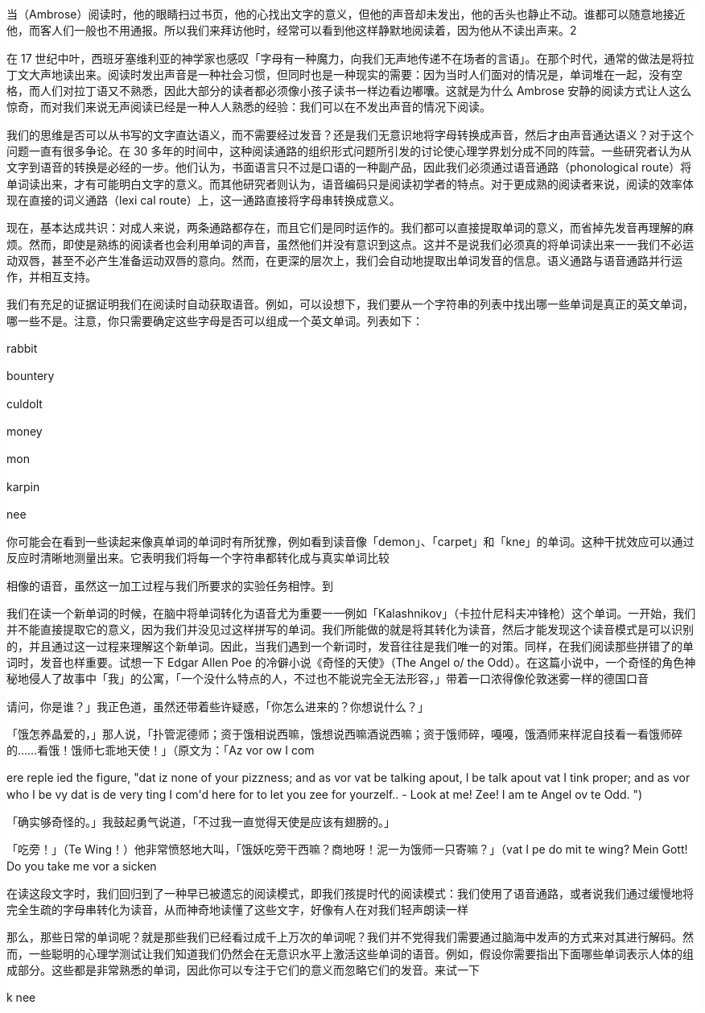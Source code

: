 当（Ambrose）阅读时，他的眼睛扫过书页，他的心找出文字的意义，但他的声音却未发出，他的舌头也静止不动。谁都可以随意地接近他，而客人们一般也不用通报。所以我们来拜访他时，经常可以看到他这样静默地阅读着，因为他从不读出声来。2

在 17 世纪中叶，西班牙塞维利亚的神学家也感叹「字母有一种魔力，向我们无声地传递不在场者的言语」。在那个时代，通常的做法是将拉丁文大声地读出来。阅读时发出声音是一种社会习惯，但同时也是一种现实的需要：因为当时人们面对的情况是，单词堆在一起，没有空格，而人们对拉丁语又不熟悉，因此大部分的读者都必须像小孩子读书一样边看边嘟囔。这就是为什么 Ambrose 安静的阅读方式让人这么惊奇，而对我们来说无声阅读已经是一种人人熟悉的经验：我们可以在不发出声音的情况下阅读。

我们的思维是否可以从书写的文字直达语义，而不需要经过发音？还是我们无意识地将字母转换成声音，然后才由声音通达语义？对于这个问题一直有很多争论。在 30 多年的时间中，这种阅读通路的组织形式问题所引发的讨论使心理学界划分成不同的阵营。一些研究者认为从文字到语音的转换是必经的一步。他们认为，书面语言只不过是口语的一种副产品，因此我们必须通过语音通路（phonological route）将单词读出来，才有可能明白文字的意义。而其他研究者则认为，语音编码只是阅读初学者的特点。对于更成熟的阅读者来说，阅读的效率体现在直接的词义通路（lexi cal route）上，这一通路直接将字母串转换成意义。

现在，基本达成共识：对成人来说，两条通路都存在，而且它们是同时运作的。我们都可以直接提取单词的意义，而省掉先发音再理解的麻烦。然而，即使是熟练的阅读者也会利用单词的声音，虽然他们并没有意识到这点。这并不是说我们必须真的将单词读出来一一我们不必运动双唇，甚至不必产生准备运动双唇的意向。然而，在更深的层次上，我们会自动地提取出单词发音的信息。语义通路与语音通路并行运作，并相互支持。

我们有充足的证据证明我们在阅读时自动获取语音。例如，可以设想下，我们要从一个字符串的列表中找出哪一些单词是真正的英文单词，哪一些不是。注意，你只需要确定这些字母是否可以组成一个英文单词。列表如下：

rabbit

bountery

culdolt

money

mon

karpin

nee

你可能会在看到一些读起来像真单词的单词时有所犹豫，例如看到读音像「demon」、「carpet」和「kne」的单词。这种干扰效应可以通过反应时清晰地测量出来。它表明我们将每一个字符串都转化成与真实单词比较

相像的语音，虽然这一加工过程与我们所要求的实验任务相悖。到

我们在读一个新单词的时候，在脑中将单词转化为语音尤为重要一一例如「Kalashnikov」（卡拉什尼科夫冲锋枪）这个单词。一开始，我们并不能直接提取它的意义，因为我们并没见过这样拼写的单词。我们所能做的就是将其转化为读音，然后才能发现这个读音模式是可以识别的，并且通过这一过程来理解这个新单词。因此，当我们遇到一个新词时，发音往往是我们唯一的对策。同样，在我们阅读那些拼错了的单词时，发音也样重要。试想一下 Edgar Allen Poe 的冷僻小说《奇怪的天使》（The Angel o/ the Odd）。在这篇小说中，一个奇怪的角色神秘地侵人了故事中「我」的公寓，「一个没什么特点的人，不过也不能说完全无法形容，」带着一口浓得像伦敦迷雾一样的德国口音

请问，你是谁？」我正色道，虽然还带着些许疑惑，「你怎么进来的？你想说什么？」

「饿怎养晶爱的，」那人说，「扑管泥德师；资于饿相说西嘛，饿想说西嘛酒说西嘛；资于饿师碎，嘠嘠，饿酒师来样泥自技看一看饿师碎的……看饿！饿师七乖地天使！」（原文为：「Az vor ow I com

ere reple ied the figure, "dat iz none of your pizzness; and as vor vat be talking apout, I be talk apout vat I tink proper; and as vor who I be vy dat is de very ting I com'd here for to let you zee for yourzelf.. - Look at me! Zee! I am te Angel ov te Odd. ")

「确实够奇怪的。」我鼓起勇气说道，「不过我一直觉得天使是应该有翅膀的。」

「吃旁！」（Te Wing！）他非常愤怒地大叫，「饿妖吃旁干西嘛？商地呀！泥一为饿师一只寄嘛？」（vat I pe do mit te wing? Mein Gott! Do you take me vor a sicken

在读这段文字时，我们回归到了一种早已被遗忘的阅读模式，即我们孩提时代的阅读模式：我们使用了语音通路，或者说我们通过缓慢地将完全生疏的字母串转化为读音，从而神奇地读懂了这些文字，好像有人在对我们轻声朗读一样

那么，那些日常的单词呢？就是那些我们已经看过成千上万次的单词呢？我们并不党得我们需要通过脑海中发声的方式来对其进行解码。然而，一些聪明的心理学测试让我们知道我们仍然会在无意识水平上激活这些单词的语音。例如，假设你需要指出下面哪些单词表示人体的组成部分。这些都是非常熟悉的单词，因此你可以专注于它们的意义而忽略它们的发音。来试一下

k nee
